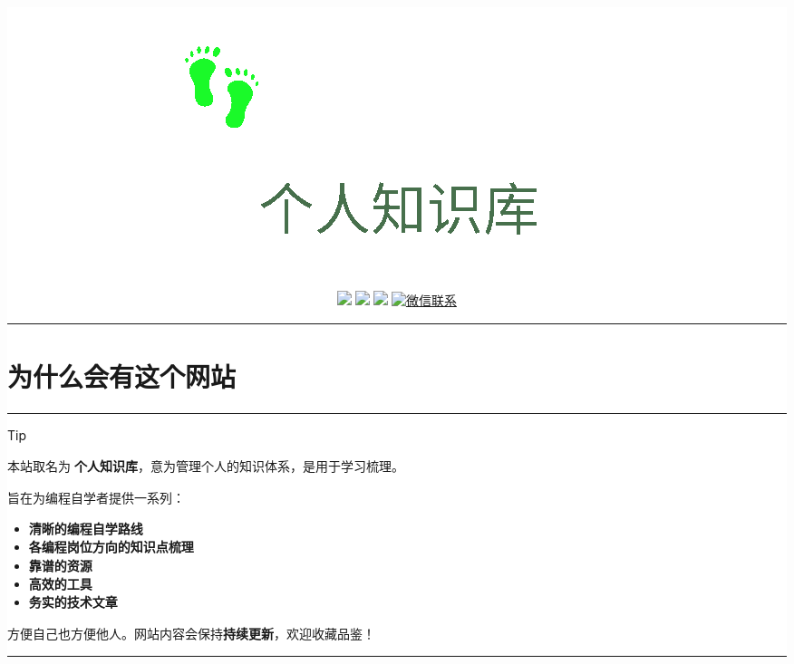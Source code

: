
<p align="center">
    <a href="https://sfzsjx.github.io/document_classfication/" target="_blank">
        <img src="head.png" width=""/>
    </a>
</p>


<p align="center">
  <a href="https://sfzsjx.github.io/document_classfication/" target="_blank"><img src="https://img.shields.io/badge/Github-document_classfication-red.svg"></a>
  <a href="https://sfzsjx.github.io/document_classfication/" target="_blank"><img src="https://img.shields.io/badge/Gitee-document_classfication-blue.svg"></a>
  <a href="https://sfzsjx.github.io/document_classfication/" target="_blank"><img src="https://img.shields.io/badge/bilibili-哔哩哔哩-critical"></a>
  <a href="https://sfzsjx.github.io/document_classfication/" target="_blank">
    <img src="https://img.shields.io/badge/微信联系作者-WeChat-green.svg" alt="微信联系">
  </a>
</p>

---
# **为什么会有这个网站**
---

> [!TIP]
>
> 本站取名为 **个人知识库**，意为管理个人的知识体系，是用于学习梳理。
>
> 旨在为编程自学者提供一系列：
>  - **清晰的编程自学路线**
>  - **各编程岗位方向的知识点梳理**
>  - **靠谱的资源**
>  - **高效的工具**
>  - **务实的技术文章**
>
> 方便自己也方便他人。网站内容会保持**持续更新**，欢迎收藏品鉴！

---